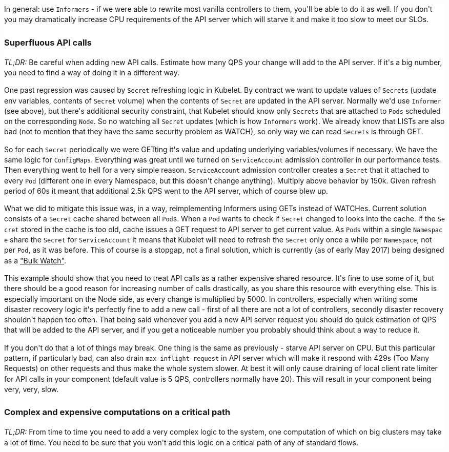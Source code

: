 In general: use `Informers` - if we were able to rewrite most vanilla controllers to them, you'll be able to do it as well. If you don't you may dramatically increase CPU requirements of the API server which will starve it and make it too slow to meet our SLOs.

### Superfluous API calls
*TL;DR:* Be careful when adding new API calls. Estimate how many QPS your change will add to the API server. If it's a big number, you need to find a way of doing it in a different way.
 
One past regression was caused by `Secret` refreshing logic in Kubelet. By contract we want to update values of `Secrets` (update env variables, contents of `Secret` volume) when the contents of `Secret` are updated in the API server. Normally we'd use `Informer` (see above), but there's additional security constraint, that Kubelet should know only `Secrets` that are attached to `Pods` scheduled on the corresponding `Node`. So no watching all `Secret` updates (which is how `Informers` work). We already know that LISTs are also bad (not to mention that they have the same security problem as WATCH), so only way we can read `Secrets` is through GET.
 
So for each `Secret` periodically we were GETting it's value and updating underlying variables/volumes if necessary. We have the same logic for `ConfigMaps`. Everything was great until we turned on `ServiceAccount` admission controller in our performance tests. Then everything went to hell for a very simple reason. `ServiceAccount` admission controller creates a `Secret` that it attached to every `Pod` (different one in every Namespace, but this doesn't change anything). Multiply above behavior by 150k. Given refresh period of 60s it meant that additional 2.5k QPS went to the API server, which of course blew up.
 
What we did to mitigate this issue was, in a way, reimplementing Informers using GETs instead of WATCHes. Current solution consists of a `Secret` cache shared between all `Pod`s. When a `Pod` wants to check if `Secret` changed to looks into the cache. If the `Secret` stored in the cache is too old, cache issues a GET request to API server to get current value. As `Pods` within a single `Namespace` share the `Secret` for `ServiceAccount` it means that Kubelet will need to refresh the `Secret` only once a while per `Namespace`, not per `Pod`, as it was before. This of course is a stopgap, not a final solution, which is currently (as of early May 2017) being designed as a ["Bulk Watch"](https://github.com/kubernetes/community/pull/443).
 
This example should show that you need to treat API calls as a rather expensive shared resource. It's fine to use some of it, but there should be a good reason for increasing number of calls drastically, as you share this resource with everything else. This is especially important on the Node side, as every change is multiplied by 5000. In controllers, especially when writing some disaster recovery logic it's perfectly fine to add a new call - first of all there are not a lot of controllers, secondly disaster recovery shouldn't happen too often. That being said whenever you add a new API server request you should do quick estimation of QPS that will be added to the API server, and if you get a noticeable number you probably should think about a way to reduce it.
 
If you don't do that a lot of things may break. One thing is the same as previously - starve API server on CPU. But this particular pattern, if particularly bad, can also drain `max-inflight-request` in API server which will make it respond with 429s (Too Many Requests) on other requests and thus make the whole system slower. At best it will only cause draining of local client rate limiter for API calls in your component (default value is 5 QPS, controllers normally have 20). This will result in your component being very, very, slow.

### Complex and expensive computations on a critical path
*TL;DR:* From time to time you need to add a very complex logic to the system, one computation of which on big clusters may take a lot of time. You need to be sure that you won't add this logic on a critical path of any of standard flows.
 